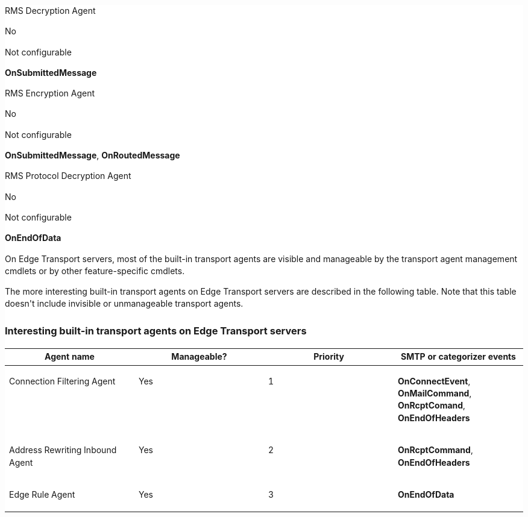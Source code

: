 <tr class="odd">
<td><p>RMS Decryption Agent</p></td>
<td><p>No</p></td>
<td><p>Not configurable</p></td>
<td><p><strong>OnSubmittedMessage</strong></p></td>
</tr>
<tr class="even">
<td><p>RMS Encryption Agent</p></td>
<td><p>No</p></td>
<td><p>Not configurable</p></td>
<td><p><strong>OnSubmittedMessage</strong>, <strong>OnRoutedMessage</strong></p></td>
</tr>
<tr class="odd">
<td><p>RMS Protocol Decryption Agent</p></td>
<td><p>No</p></td>
<td><p>Not configurable</p></td>
<td><p><strong>OnEndOfData</strong></p></td>
</tr>
</tbody>
</table>

On Edge Transport servers, most of the built-in transport agents are visible and manageable by the transport agent management cmdlets or by other feature-specific cmdlets.

The more interesting built-in transport agents on Edge Transport servers are described in the following table. Note that this table doesn't include invisible or unmanageable transport agents.

### Interesting built-in transport agents on Edge Transport servers

<table>
<colgroup>
<col style="width: 25%" />
<col style="width: 25%" />
<col style="width: 25%" />
<col style="width: 25%" />
</colgroup>
<thead>
<tr class="header">
<th>Agent name</th>
<th>Manageable?</th>
<th>Priority</th>
<th>SMTP or categorizer events</th>
</tr>
</thead>
<tbody>
<tr class="odd">
<td><p>Connection Filtering Agent</p></td>
<td><p>Yes</p></td>
<td><p>1</p></td>
<td><p><strong>OnConnectEvent</strong>, <strong>OnMailCommand</strong>, <strong>OnRcptComand</strong>, <strong>OnEndOfHeaders</strong></p></td>
</tr>
<tr class="even">
<td><p>Address Rewriting Inbound Agent</p></td>
<td><p>Yes</p></td>
<td><p>2</p></td>
<td><p><strong>OnRcptCommand</strong>, <strong>OnEndOfHeaders</strong></p></td>
</tr>
<tr class="odd">
<td><p>Edge Rule Agent</p></td>
<td><p>Yes</p></td>
<td><p>3</p></td>
<td><p><strong>OnEndOfData</strong></p></td>
</tr>